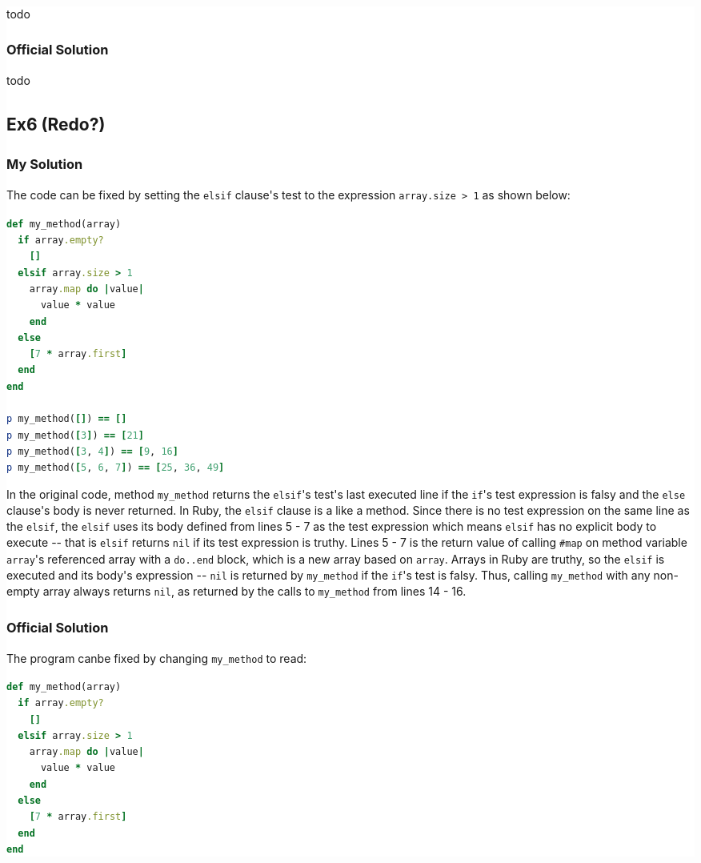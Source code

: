 todo

### Official Solution

todo

## Ex6 (Redo?)

### My Solution

The code can be fixed by setting the `elsif` clause's test to the expression `array.size > 1` as shown below:

```ruby
def my_method(array)
  if array.empty?
    []
  elsif array.size > 1
    array.map do |value|
      value * value
    end
  else
    [7 * array.first]
  end
end

p my_method([]) == []
p my_method([3]) == [21]
p my_method([3, 4]) == [9, 16]
p my_method([5, 6, 7]) == [25, 36, 49]
```

In the original code, method `my_method` returns the `elsif`'s test's last executed line if the `if`'s test expression is falsy and the `else` clause's body is never returned. In Ruby, the `elsif` clause is a like a method. Since there is no test expression on the same line as the `elsif`, the `elsif` uses its body defined from lines 5 - 7 as the test expression which means `elsif` has no explicit body to execute -- that is `elsif` returns `nil` if its test expression is truthy. Lines 5 - 7 is the return value of calling `#map` on method variable `array`'s referenced array with a `do..end` block, which is a new array based on `array`. Arrays in Ruby are truthy, so the `elsif` is executed and its body's expression -- `nil` is returned by `my_method` if the `if`'s test is falsy. Thus, calling `my_method` with any non-empty array always returns `nil`, as returned by the calls to `my_method` from lines 14 - 16.

### Official Solution

The program canbe fixed by changing `my_method` to read:

```ruby
def my_method(array)
  if array.empty?
    []
  elsif array.size > 1
    array.map do |value|
      value * value
    end
  else
    [7 * array.first]
  end
end
```
